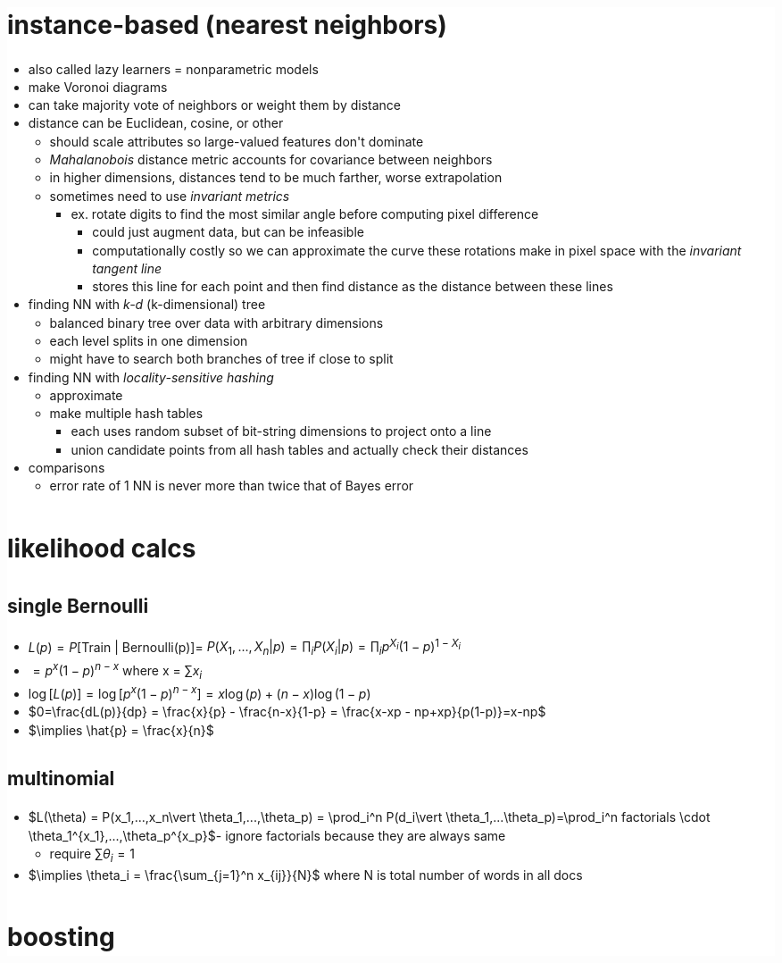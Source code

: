 # instance-based (nearest neighbors)

- also called lazy learners = nonparametric models
- make Voronoi diagrams
- can take majority vote of neighbors or weight them by distance
- distance can be Euclidean, cosine, or other
  - should scale attributes so large-valued features don't dominate
  - *Mahalanobois* distance metric accounts for covariance between neighbors
  - in higher dimensions, distances tend to be much farther, worse extrapolation
  - sometimes need to use *invariant metrics*
    - ex. rotate digits to find the most similar angle before computing pixel difference
      - could just augment data, but can be infeasible
      - computationally costly so we can approximate the curve these rotations make in pixel space with the *invariant tangent line*
      - stores this line for each point and then find distance as the distance between these lines
- finding NN with *k-d* (k-dimensional) tree
  - balanced binary tree over data with arbitrary dimensions
  - each level splits in one dimension
  - might have to search both branches of tree if close to split
- finding NN with *locality-sensitive hashing*
  - approximate
  - make multiple hash tables
    - each uses random subset of bit-string dimensions to project onto a line
    - union candidate points from all hash tables and actually check their distances
- comparisons
  - error rate of 1 NN is never more than twice that of Bayes error


# likelihood calcs

## single Bernoulli

- $L(p) = P$[Train | Bernoulli(p)]= $P(X_1,...,X_n\vert p)=\prod_i P(X_i\vert p)=\prod_i p^{X_i} (1-p)^{1-X_i}$
- $=p^x (1-p)^{n-x}$ where x = $\sum x_i$
- $\log[L(p)] = \log[p^x (1-p)^{n-x}]=x \log(p) + (n-x) \log(1-p)$
- $0=\frac{dL(p)}{dp} = \frac{x}{p} - \frac{n-x}{1-p} = \frac{x-xp - np+xp}{p(1-p)}=x-np$
- $\implies \hat{p} = \frac{x}{n}$

## multinomial

- $L(\theta) = P(x_1,...,x_n\vert \theta_1,...,\theta_p) = \prod_i^n P(d_i\vert \theta_1,...\theta_p)=\prod_i^n factorials \cdot \theta_1^{x_1},...,\theta_p^{x_p}$- ignore factorials because they are always same
  - require $\sum \theta_i = 1$
- $\implies \theta_i = \frac{\sum_{j=1}^n x_{ij}}{N}$ where N is total number of words in all docs



# boosting
